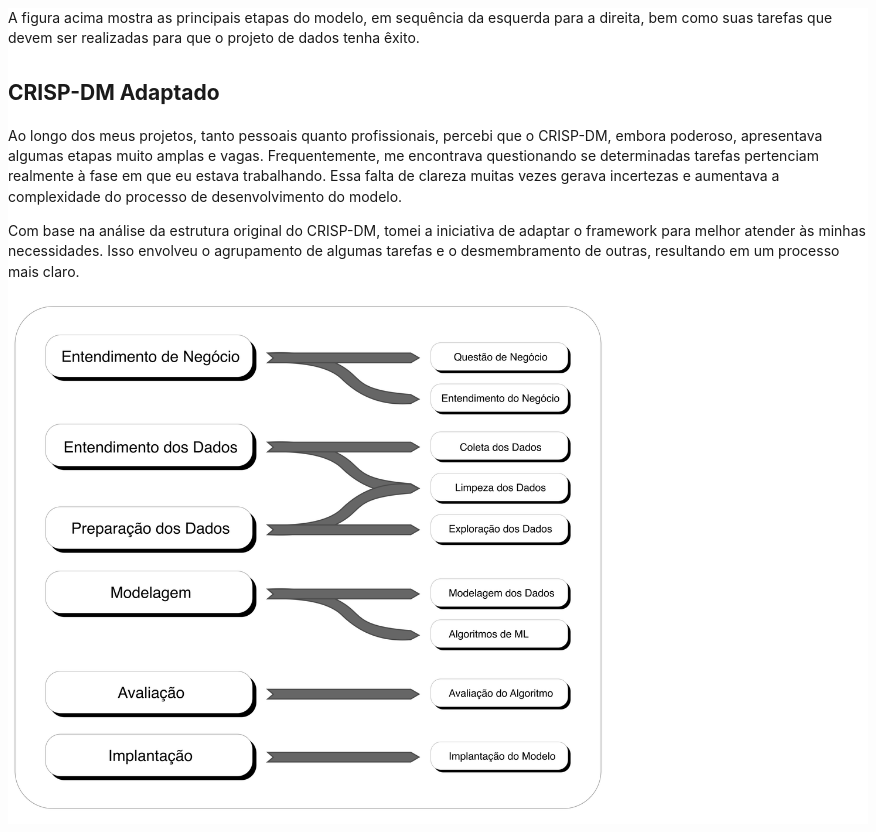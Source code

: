  

A figura acima mostra as principais etapas do modelo, em sequência da esquerda para a direita, bem como suas tarefas que devem ser realizadas para que o projeto de dados tenha êxito.

## CRISP-DM Adaptado

Ao longo dos meus projetos, tanto pessoais quanto profissionais, percebi que o CRISP-DM, embora poderoso, apresentava algumas etapas muito amplas e vagas. Frequentemente, me encontrava questionando se determinadas tarefas pertenciam realmente à fase em que eu estava trabalhando. Essa falta de clareza muitas vezes gerava incertezas e aumentava a complexidade do processo de desenvolvimento do modelo.

Com base na análise da estrutura original do CRISP-DM, tomei a iniciativa de adaptar o framework para melhor atender às minhas necessidades. Isso envolveu o agrupamento de algumas tarefas e o desmembramento de outras, resultando em um processo mais claro.

<img src="/assets/blog_imgs/crisp-na-pratica/crisp-derivado.png" alt="Etapas derivadas do CRISP-DM" width="600" />
